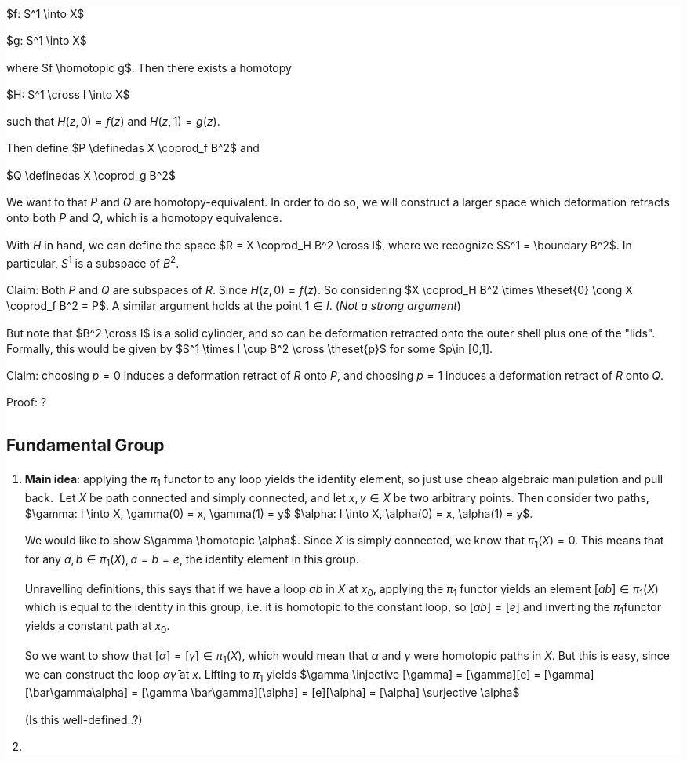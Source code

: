    $f: S^1 \into X$

   $g: S^1 \into X$

   where $f \homotopic g$. Then there exists a homotopy

   $H: S^1 \cross I \into X$

   such that $H(z, 0) = f(z)$ and $H(z,1) = g(z)$.

   Then define 
   $P \definedas X \coprod_f B^2$ and

   $Q \definedas X \coprod_g B^2$

   We want to that $P$ and $Q$ are homotopy-equivalent. In order to do so, we will construct a larger space which deformation retracts onto both $P$ and $Q$, which is a homotopy equivalence.

   With $H$ in hand, we can define the space $R = X \coprod_H B^2 \cross I$, where we recognize $S^1 = \boundary B^2$. In particular, $S^1$ is a subspace of $B^2$.

   Claim: Both $P$ and $Q$ are subspaces of $R$.
   Since $H(z, 0) = f(z)$. So considering $X \coprod_H B^2 \times \theset{0} \cong X \coprod_f B^2 = P$. A similar argument holds at the point $1\in I$. (*Not a strong argument*)

   But note that $B^2 \cross I$ is a solid cylinder, and so can be deformation retracted onto the outer shell plus one of the "lids". Formally, this would be given by $S^1 \times I \cup B^2 \cross \theset{p}$ for some $p\in [0,1]. 

   Claim: choosing $p=0$ induces a deformation retract of $R$ onto $P$, and choosing $p=1$ induces a deformation retract of $R$ onto $Q$.

   Proof: ?




## Fundamental Group

1. **Main idea**: applying the $\pi_1$ functor to any loop yields the identity element, so just use cheap algebraic manipulation and pull back.
   ​
   Let $X$ be path connected and simply connected, and let $x,y \in X$ be two arbitrary points. Then consider two paths,
   $\gamma: I \into X, \gamma(0) = x, \gamma(1) = y$
   $\alpha: I \into X, \alpha(0) = x, \alpha(1) = y$.

   We would like to show $\gamma \homotopic \alpha$.
   Since $X$ is simply connected, we know that $\pi_1(X) = 0$. This means that for any $a,b \in \pi_1(X), a = b = e$, the identity element in this group. 

   Unravelling definitions, this says that if we have a loop $ab​$ in $X​$ at $x_0​$, applying the $\pi_1​$ functor yields an element $[ab] \in \pi_1(X)​$ which is equal to the identity in this group, i.e. it is homotopic to the constant loop, so $[ab] = [e]​$ and inverting the $\pi_1​$ functor yields a constant path at $x_0​$.

   So we want to show that $[\alpha] = [\gamma] \in \pi_1(X)$, which would mean that $\alpha$ and $\gamma$ were homotopic paths in $X$. But this is easy, since we can construct the loop $\alpha \bar\gamma$ at $x$. Lifting to $\pi_1$ yields $\gamma \injective [\gamma] = [\gamma][e] = [\gamma][\bar\gamma\alpha] = [\gamma \bar\gamma][\alpha] = [e][\alpha] = [\alpha] \surjective \alpha$

   (Is this well-defined..?)

2. ​